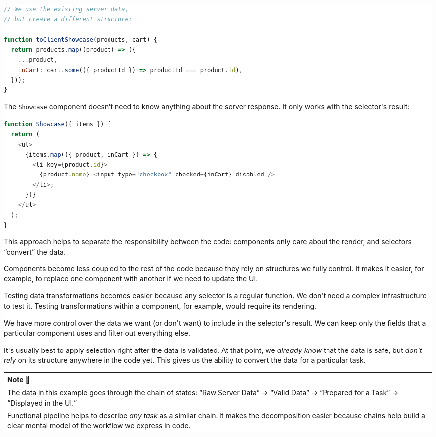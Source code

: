 ```js
// We use the existing server data,
// but create a different structure:

function toClientShowcase(products, cart) {
  return products.map((product) => ({
    ...product,
    inCart: cart.some(({ productId }) => productId === product.id),
  }));
}
```

The `Showcase` component doesn't need to know anything about the server response. It only works with the selector's result:

```js
function Showcase({ items }) {
  return (
    <ul>
      {items.map(({ product, inCart }) => {
        <li key={product.id}>
          {product.name} <input type="checkbox" checked={inCart} disabled />
        </li>;
      })}
    </ul>
  );
}
```

This approach helps to separate the responsibility between the code: components only care about the render, and selectors “convert” the data.

Components become less coupled to the rest of the code because they rely on structures we fully control. It makes it easier, for example, to replace one component with another if we need to update the UI.

Testing data transformations becomes easier because any selector is a regular function. We don't need a complex infrastructure to test it. Testing transformations within a component, for example, would require its rendering.

We have more control over the data we want (or don't want) to include in the selector's result. We can keep only the fields that a particular component uses and filter out everything else.

It's usually best to apply selection right after the data is validated. At that point, we _already know_ that the data is safe, but _don't rely_ on its structure anywhere in the code yet. This gives us the ability to convert the data for a particular task.

| Note 🔗                                                                                                                                                                                   |
| :---------------------------------------------------------------------------------------------------------------------------------------------------------------------------------------- |
| The data in this example goes through the chain of states: “Raw Server Data” → “Valid Data” → “Prepared for a Task” → “Displayed in the UI.”                                              |
| Functional pipeline helps to describe _any task_ as a similar chain. It makes the decomposition easier because chains help build a clear mental model of the workflow we express in code. |

[^dmmf]: “Domain Modeling Made Functional” by Scott Wlaschin, https://www.goodreads.com/book/show/34921689-domain-modeling-made-functional
[^typebranding]: “Branding and Type-Tagging” by Kevin B. Greene, https://medium.com/@KevinBGreene/surviving-the-typescript-ecosystem-branding-and-type-tagging-6cf6e516523d
[^boundedcontext]: “Bounded Context in DDD” by Martin Fowler, https://www.martinfowler.com/bliki/BoundedContext.html
[^dto]: Data Transfer Object, DTO, Wikipedia, https://en.wikipedia.org/wiki/Data_transfer_object
[^ddd]: “Domain-Driven Design” by Eric Evans, https://www.goodreads.com/book/show/179133.Domain_Driven_Design
[^projections]: Projection operations, C# Guide, https://docs.microsoft.com/en-us/dotnet/csharp/programming-guide/concepts/linq/projection-operations
[^mappers]: “Data Mapper” by Martin Fowler, https://martinfowler.com/eaaCatalog/dataMapper.html
[^slices]: API Slice Overview, Redux Toolkit Docs, https://redux-toolkit.js.org/rtk-query/api/created-api/overview#api-slice-overview
[^lenses]: “Lenses in Functional Programming” by Albert Steckermeier, https://sinusoid.es/misc/lager/lenses.pdf
[^adapter]: Adapter Pattern, Refactoring Guru, https://refactoring.guru/design-patterns/adapter
[^serialization]: Serialization, Wikipedia, https://en.wikipedia.org/wiki/Serialization
